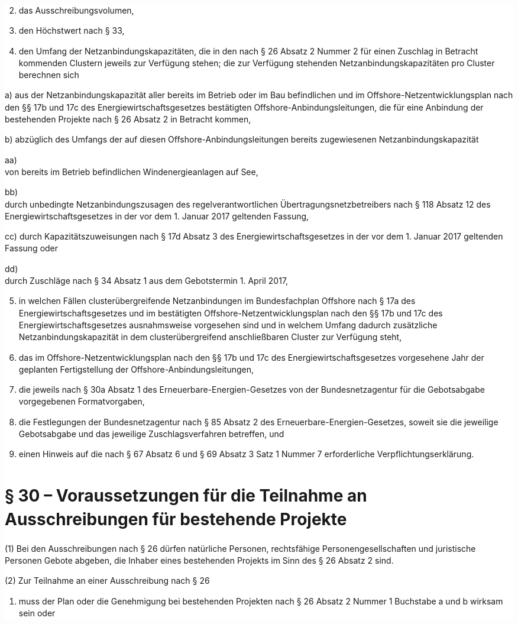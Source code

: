 2. das Ausschreibungsvolumen,

3. den Höchstwert nach § 33,

4. den Umfang der Netzanbindungskapazitäten, die in den nach § 26 Absatz 2 Nummer 2 für einen Zuschlag in Betracht kommenden Clustern jeweils zur Verfügung stehen; die zur Verfügung stehenden Netzanbindungskapazitäten pro Cluster berechnen sich

a) aus der Netzanbindungskapazität aller bereits im Betrieb oder im Bau befindlichen und im Offshore-Netzentwicklungsplan nach den §§ 17b und 17c des Energiewirtschaftsgesetzes bestätigten Offshore-Anbindungsleitungen, die für eine Anbindung der bestehenden Projekte nach § 26 Absatz 2 in Betracht kommen,

b) abzüglich des Umfangs der auf diesen Offshore-Anbindungsleitungen bereits zugewiesenen Netzanbindungskapazität

aa)  
von bereits im Betrieb befindlichen Windenergieanlagen auf See,

bb)  
durch unbedingte Netzanbindungszusagen des regelverantwortlichen Übertragungsnetzbetreibers nach § 118 Absatz 12 des Energiewirtschaftsgesetzes in der vor dem 1. Januar 2017 geltenden Fassung,

cc) durch Kapazitätszuweisungen nach § 17d Absatz 3 des Energiewirtschaftsgesetzes in der vor dem 1. Januar 2017 geltenden Fassung oder

dd)  
durch Zuschläge nach § 34 Absatz 1 aus dem Gebotstermin 1. April 2017,

5. in welchen Fällen clusterübergreifende Netzanbindungen im Bundesfachplan Offshore nach § 17a des Energiewirtschaftsgesetzes und im bestätigten Offshore-Netzentwicklungsplan nach den §§ 17b und 17c des Energiewirtschaftsgesetzes ausnahmsweise vorgesehen sind und in welchem Umfang dadurch zusätzliche Netzanbindungskapazität in dem clusterübergreifend anschließbaren Cluster zur Verfügung steht,

6. das im Offshore-Netzentwicklungsplan nach den §§ 17b und 17c des Energiewirtschaftsgesetzes vorgesehene Jahr der geplanten Fertigstellung der Offshore-Anbindungsleitungen,

7. die jeweils nach § 30a Absatz 1 des Erneuerbare-Energien-Gesetzes von der Bundesnetzagentur für die Gebotsabgabe vorgegebenen Formatvorgaben,

8. die Festlegungen der Bundesnetzagentur nach § 85 Absatz 2 des Erneuerbare-Energien-Gesetzes, soweit sie die jeweilige Gebotsabgabe und das jeweilige Zuschlagsverfahren betreffen, und

9. einen Hinweis auf die nach § 67 Absatz 6 und § 69 Absatz 3 Satz 1 Nummer 7 erforderliche Verpflichtungserklärung.

# § 30 – Voraussetzungen für die Teilnahme an Ausschreibungen für bestehende Projekte

(1) Bei den Ausschreibungen nach § 26 dürfen natürliche Personen, rechtsfähige Personengesellschaften und juristische Personen Gebote abgeben, die Inhaber eines bestehenden Projekts im Sinn des § 26 Absatz 2 sind.

(2) Zur Teilnahme an einer Ausschreibung nach § 26

1. muss der Plan oder die Genehmigung bei bestehenden Projekten nach § 26 Absatz 2 Nummer 1 Buchstabe a und b wirksam sein oder
